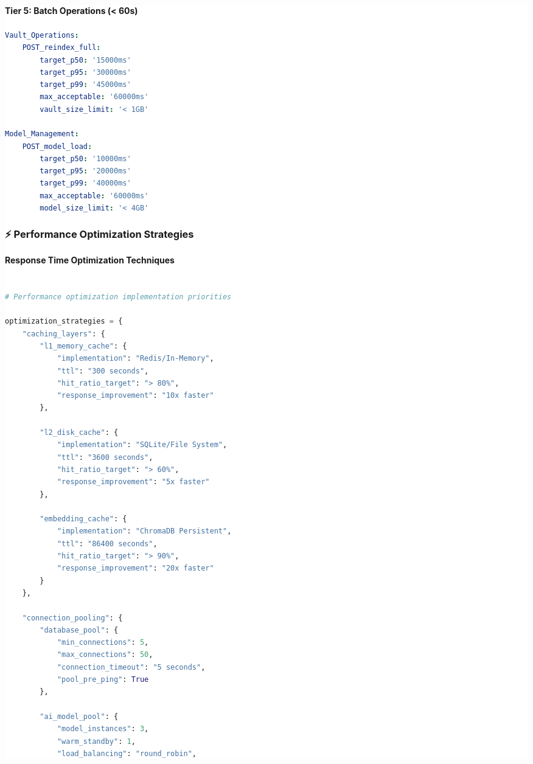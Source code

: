 #### **Tier 5: Batch Operations (< 60s)**

```yaml
Vault_Operations:
    POST_reindex_full:
        target_p50: '15000ms'
        target_p95: '30000ms'
        target_p99: '45000ms'
        max_acceptable: '60000ms'
        vault_size_limit: '< 1GB'

Model_Management:
    POST_model_load:
        target_p50: '10000ms'
        target_p95: '20000ms'
        target_p99: '40000ms'
        max_acceptable: '60000ms'
        model_size_limit: '< 4GB'
```

### **⚡ Performance Optimization Strategies**

#### **Response Time Optimization Techniques**

```python

# Performance optimization implementation priorities

optimization_strategies = {
    "caching_layers": {
        "l1_memory_cache": {
            "implementation": "Redis/In-Memory",
            "ttl": "300 seconds",
            "hit_ratio_target": "> 80%",
            "response_improvement": "10x faster"
        },

        "l2_disk_cache": {
            "implementation": "SQLite/File System",
            "ttl": "3600 seconds",
            "hit_ratio_target": "> 60%",
            "response_improvement": "5x faster"
        },

        "embedding_cache": {
            "implementation": "ChromaDB Persistent",
            "ttl": "86400 seconds",
            "hit_ratio_target": "> 90%",
            "response_improvement": "20x faster"
        }
    },

    "connection_pooling": {
        "database_pool": {
            "min_connections": 5,
            "max_connections": 50,
            "connection_timeout": "5 seconds",
            "pool_pre_ping": True
        },

        "ai_model_pool": {
            "model_instances": 3,
            "warm_standby": 1,
            "load_balancing": "round_robin",
```